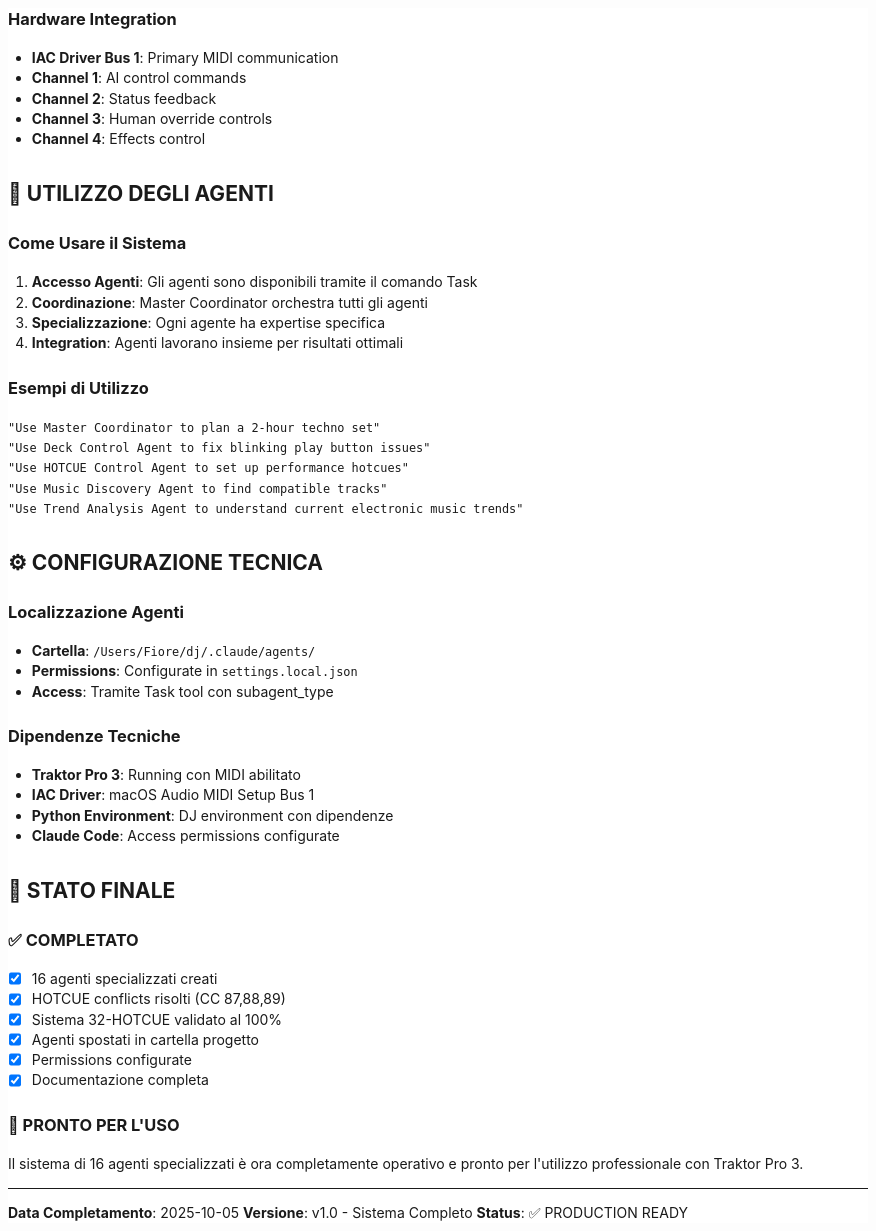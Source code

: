 ### Hardware Integration
- **IAC Driver Bus 1**: Primary MIDI communication
- **Channel 1**: AI control commands
- **Channel 2**: Status feedback
- **Channel 3**: Human override controls
- **Channel 4**: Effects control

## 🚀 UTILIZZO DEGLI AGENTI

### Come Usare il Sistema
1. **Accesso Agenti**: Gli agenti sono disponibili tramite il comando Task
2. **Coordinazione**: Master Coordinator orchestra tutti gli agenti
3. **Specializzazione**: Ogni agente ha expertise specifica
4. **Integration**: Agenti lavorano insieme per risultati ottimali

### Esempi di Utilizzo
```
"Use Master Coordinator to plan a 2-hour techno set"
"Use Deck Control Agent to fix blinking play button issues"
"Use HOTCUE Control Agent to set up performance hotcues"
"Use Music Discovery Agent to find compatible tracks"
"Use Trend Analysis Agent to understand current electronic music trends"
```

## ⚙️ CONFIGURAZIONE TECNICA

### Localizzazione Agenti
- **Cartella**: `/Users/Fiore/dj/.claude/agents/`
- **Permissions**: Configurate in `settings.local.json`
- **Access**: Tramite Task tool con subagent_type

### Dipendenze Tecniche
- **Traktor Pro 3**: Running con MIDI abilitato
- **IAC Driver**: macOS Audio MIDI Setup Bus 1
- **Python Environment**: DJ environment con dipendenze
- **Claude Code**: Access permissions configurate

## 🎉 STATO FINALE

### ✅ COMPLETATO
- [x] 16 agenti specializzati creati
- [x] HOTCUE conflicts risolti (CC 87,88,89)
- [x] Sistema 32-HOTCUE validato al 100%
- [x] Agenti spostati in cartella progetto
- [x] Permissions configurate
- [x] Documentazione completa

### 🚀 PRONTO PER L'USO
Il sistema di 16 agenti specializzati è ora completamente operativo e pronto per l'utilizzo professionale con Traktor Pro 3.

---

**Data Completamento**: 2025-10-05
**Versione**: v1.0 - Sistema Completo
**Status**: ✅ PRODUCTION READY